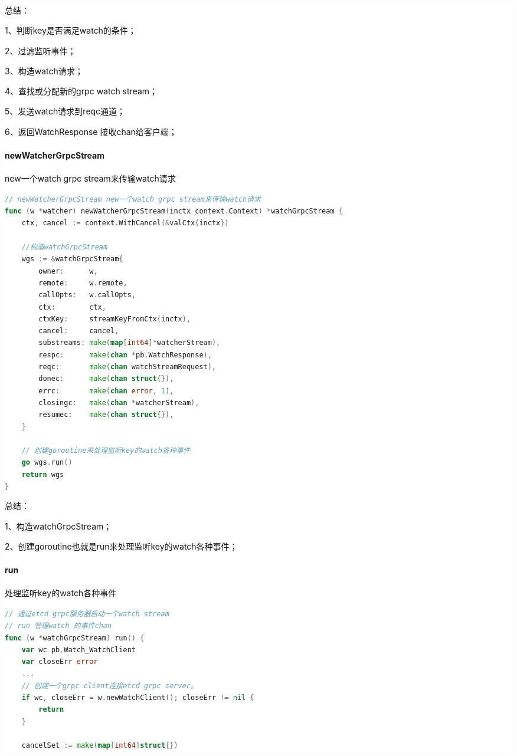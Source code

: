 总结：  

1、判断key是否满足watch的条件；  

2、过滤监听事件；  

3、构造watch请求；  

4、查找或分配新的grpc watch stream；  

5、发送watch请求到reqc通道；  

6、返回WatchResponse 接收chan给客户端；  

#### newWatcherGrpcStream

new一个watch grpc stream来传输watch请求

```go
// newWatcherGrpcStream new一个watch grpc stream来传输watch请求
func (w *watcher) newWatcherGrpcStream(inctx context.Context) *watchGrpcStream {
	ctx, cancel := context.WithCancel(&valCtx{inctx})

	//构造watchGrpcStream
	wgs := &watchGrpcStream{
		owner:      w,
		remote:     w.remote,
		callOpts:   w.callOpts,
		ctx:        ctx,
		ctxKey:     streamKeyFromCtx(inctx),
		cancel:     cancel,
		substreams: make(map[int64]*watcherStream),
		respc:      make(chan *pb.WatchResponse),
		reqc:       make(chan watchStreamRequest),
		donec:      make(chan struct{}),
		errc:       make(chan error, 1),
		closingc:   make(chan *watcherStream),
		resumec:    make(chan struct{}),
	}

	// 创建goroutine来处理监听key的watch各种事件
	go wgs.run()
	return wgs
}
```

总结：  

1、构造watchGrpcStream；  

2、创建goroutine也就是run来处理监听key的watch各种事件；  

#### run

处理监听key的watch各种事件

```go
// 通过etcd grpc服务器启动一个watch stream
// run 管理watch 的事件chan
func (w *watchGrpcStream) run() {
	var wc pb.Watch_WatchClient
	var closeErr error
	...
	// 创建一个grpc client连接etcd grpc server。
	if wc, closeErr = w.newWatchClient(); closeErr != nil {
		return
	}

	cancelSet := make(map[int64]struct{})

```